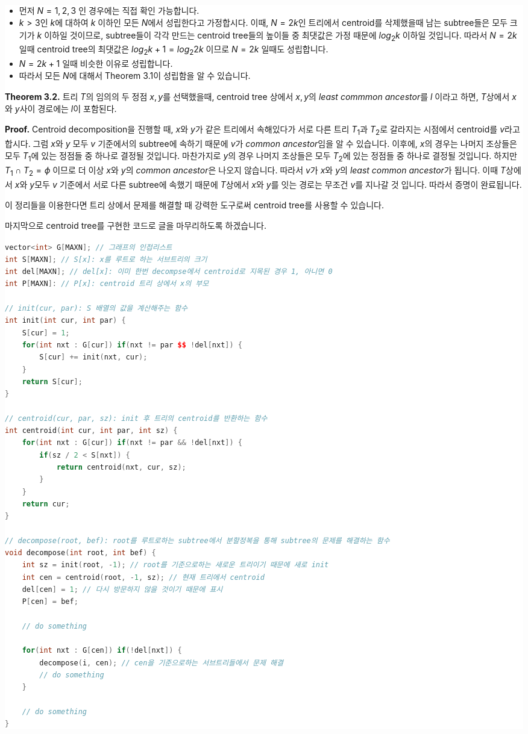 * 먼저 $N = 1, 2, 3$ 인 경우에는 직접 확인 가능합니다.
* $k > 3$인 $k$에 대하여 $k$ 이하인 모든 $N$에서 성립한다고 가정합시다. 이때, $N = 2k$인 트리에서 centroid를 삭제했을때 남는 subtree들은 모두 크기가 $k$ 이하일 것이므로, subtree들이 각각 만드는 centroid tree들의 높이들 중 최댓값은 가정 때문에 $log_{2}k$ 이하일 것입니다. 따라서 $N = 2k$일때 centroid tree의 최댓값은 $log_{2}k + 1 = log_{2}2k$ 이므로 $N = 2k$ 일때도 성립합니다.
* $N = 2k +1$ 일때 비슷한 이유로 성립합니다.
* 따라서 모든 $N$에 대해서 Theorem 3.1이 성립함을 알 수 있습니다.

**Theorem 3.2.** 트리 $T$의 임의의 두 정점 $x, y$를 선택했을때, centroid tree 상에서 $x, y$의 *least commmon ancestor*를 $l$ 이라고 하면, $T$상에서 $x$와 $y$사이 경로에는 $l$이 포함된다.

**Proof.** Centroid decomposition을 진행할 때, $x$와 $y$가 같은 트리에서 속해있다가 서로 다른 트리 $T_{1}$과 $T_{2}$로 갈라지는 시점에서 centroid를 $v$라고 합시다. 그럼 $x$와 $y$ 모두 $v$ 기준에서의 subtree에 속하기 때문에 $v$가 *common ancestor*임을 알 수 있습니다. 이후에, $x$의 경우는 나머지 조상들은 모두 $T_{1}$에 있는 정점들 중 하나로 결정될 것입니다. 마찬가지로 $y$의 경우 나머지 조상들은 모두 $T_{2}$에 있는 정점들 중 하나로 결정될 것입니다. 하지만 $T_{1} \cap T_{2} = \phi$ 이므로 더 이상 $x$와 $y$의 *common ancestor*은 나오지 않습니다. 따라서 $v$가 $x$와 $y$의 *least common ancestor*가 됩니다. 이때 $T$상에서 $x$와 $y$모두 $v$ 기준에서 서로 다른 subtree에 속했기 때문에 $T$상에서 $x$와 $y$를 잇는 경로는 무조건 $v$를 지나갈 것 입니다. 따라서 증명이 완료됩니다.

이 정리들을 이용한다면 트리 상에서 문제를 해결할 때 강력한 도구로써 centroid tree를 사용할 수 있습니다.

마지막으로 centroid tree를 구현한 코드로 글을 마무리하도록 하겠습니다.
```cpp
vector<int> G[MAXN]; // 그래프의 인접리스트
int S[MAXN]; // S[x]: x를 루트로 하는 서브트리의 크기
int del[MAXN]; // del[x]: 이미 한번 decompse에서 centroid로 지목된 경우 1, 아니면 0
int P[MAXN]: // P[x]: centroid 트리 상에서 x의 부모

// init(cur, par): S 배열의 값을 계산해주는 함수
int init(int cur, int par) {
    S[cur] = 1;
    for(int nxt : G[cur]) if(nxt != par $$ !del[nxt]) {
        S[cur] += init(nxt, cur);
    }
    return S[cur];
}

// centroid(cur, par, sz): init 후 트리의 centroid를 반환하는 함수
int centroid(int cur, int par, int sz) {
    for(int nxt : G[cur]) if(nxt != par && !del[nxt]) {
        if(sz / 2 < S[nxt]) {
            return centroid(nxt, cur, sz);
        }
    }
    return cur;
}

// decompose(root, bef): root를 루트로하는 subtree에서 분할정복을 통해 subtree의 문제를 해결하는 함수
void decompose(int root, int bef) {
    int sz = init(root, -1); // root를 기준으로하는 새로운 트리이기 때문에 새로 init
    int cen = centroid(root, -1, sz); // 현재 트리에서 centroid
    del[cen] = 1; // 다시 방문하지 않을 것이기 때문에 표시
    P[cen] = bef;

    // do something

    for(int nxt : G[cen]) if(!del[nxt]) {
        decompose(i, cen); // cen을 기준으로하는 서브트리들에서 문제 해결
        // do something
    }

    // do something
}
```
